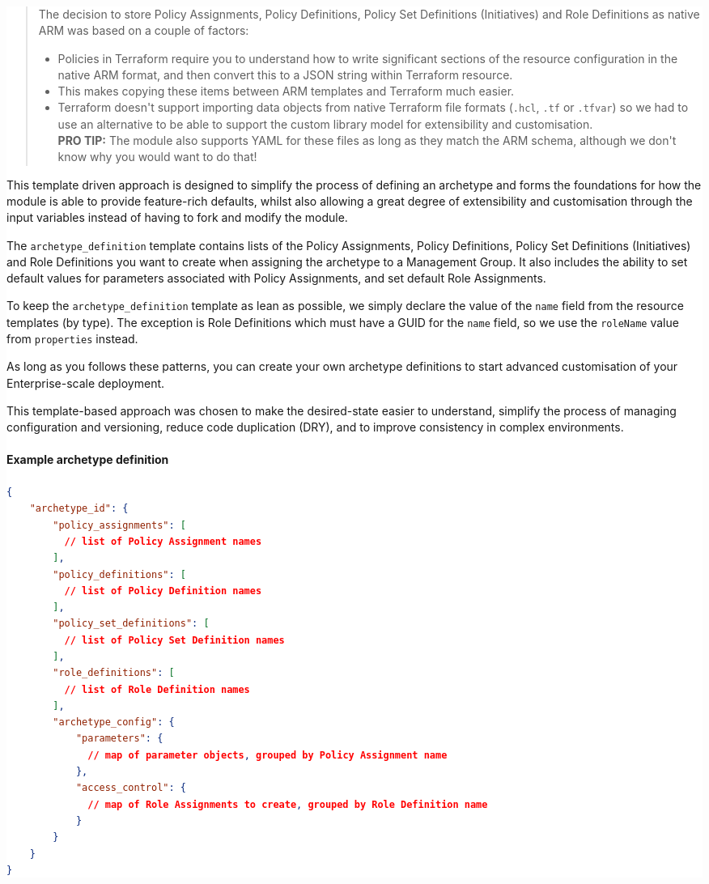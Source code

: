 > The decision to store Policy Assignments, Policy Definitions, Policy Set Definitions (Initiatives) and Role Definitions as native ARM was based on a couple of factors:
>
>- Policies in Terraform require you to understand how to write significant sections of the resource configuration in the native ARM format, and then convert this to a JSON string within Terraform resource.
>- This makes copying these items between ARM templates and Terraform much easier.
>- Terraform doesn't support importing data objects from native Terraform file formats (`.hcl`, `.tf` or `.tfvar`) so we had to use an alternative to be able to support the custom library model for extensibility and customisation.<br>**PRO TIP:** The module also supports YAML for these files as long as they match the ARM schema, although we don't know why you would want to do that!
>

This template driven approach is designed to simplify the process of defining an archetype and forms the foundations for how the module is able to provide feature-rich defaults, whilst also allowing a great degree of extensibility and customisation through the input variables instead of having to fork and modify the module.

The `archetype_definition` template contains lists of the Policy Assignments, Policy Definitions, Policy Set Definitions (Initiatives) and Role Definitions you want to create when assigning the archetype to a Management Group. It also includes the ability to set default values for parameters associated with Policy Assignments, and set default Role Assignments.

To keep the `archetype_definition` template as lean as possible, we simply declare the value of the `name` field from the resource templates (by type). The exception is Role Definitions which must have a GUID for the `name` field, so we use the `roleName` value from `properties` instead.

As long as you follows these patterns, you can create your own archetype definitions to start advanced customisation of your Enterprise-scale deployment.

This template-based approach was chosen to make the desired-state easier to understand, simplify the process of managing configuration and versioning, reduce code duplication (DRY), and to improve consistency in complex environments.

#### Example archetype definition

```json
{
    "archetype_id": {
        "policy_assignments": [
          // list of Policy Assignment names
        ],
        "policy_definitions": [
          // list of Policy Definition names
        ],
        "policy_set_definitions": [
          // list of Policy Set Definition names
        ],
        "role_definitions": [
          // list of Role Definition names
        ],
        "archetype_config": {
            "parameters": {
              // map of parameter objects, grouped by Policy Assignment name
            },
            "access_control": {
              // map of Role Assignments to create, grouped by Role Definition name
            }
        }
    }
}
```
